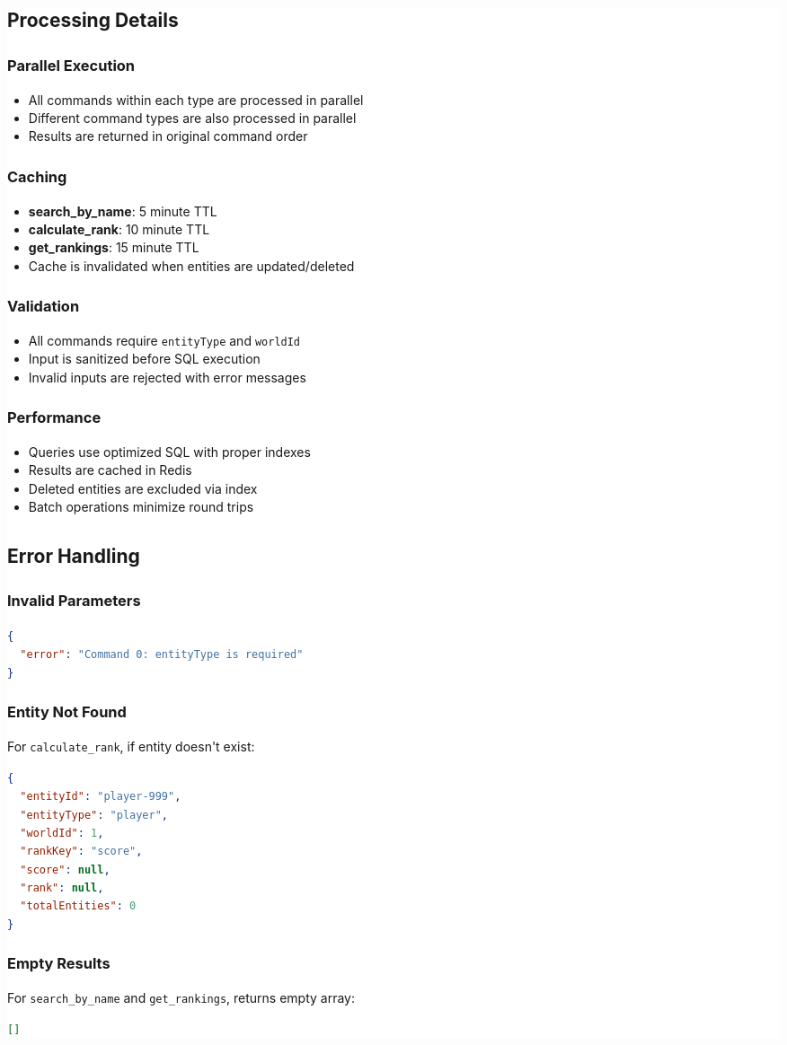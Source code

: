 ## Processing Details

### Parallel Execution
- All commands within each type are processed in parallel
- Different command types are also processed in parallel
- Results are returned in original command order

### Caching
- **search_by_name**: 5 minute TTL
- **calculate_rank**: 10 minute TTL
- **get_rankings**: 15 minute TTL
- Cache is invalidated when entities are updated/deleted

### Validation
- All commands require `entityType` and `worldId`
- Input is sanitized before SQL execution
- Invalid inputs are rejected with error messages

### Performance
- Queries use optimized SQL with proper indexes
- Results are cached in Redis
- Deleted entities are excluded via index
- Batch operations minimize round trips

## Error Handling

### Invalid Parameters
```json
{
  "error": "Command 0: entityType is required"
}
```

### Entity Not Found
For `calculate_rank`, if entity doesn't exist:
```json
{
  "entityId": "player-999",
  "entityType": "player",
  "worldId": 1,
  "rankKey": "score",
  "score": null,
  "rank": null,
  "totalEntities": 0
}
```

### Empty Results
For `search_by_name` and `get_rankings`, returns empty array:
```json
[]
```
